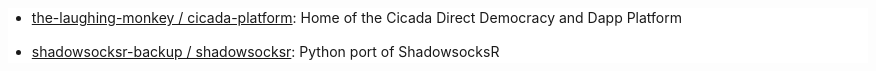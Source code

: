 * [the-laughing-monkey / cicada-platform](https://github.com/the-laughing-monkey/cicada-platform): 
        Home of the Cicada Direct Democracy and Dapp Platform
      
* [shadowsocksr-backup / shadowsocksr](https://github.com/shadowsocksr-backup/shadowsocksr): 
        Python port of ShadowsocksR
      
